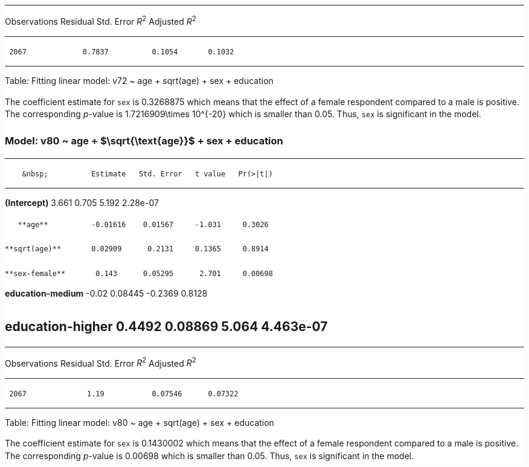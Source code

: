 --------------------------------------------------------------
 Observations   Residual Std. Error   $R^2$    Adjusted $R^2$ 
-------------- --------------------- -------- ----------------
     2067             0.7837          0.1054       0.1032     
--------------------------------------------------------------

Table: Fitting linear model: v72 ~ age + sqrt(age) + sex + education

The coefficient estimate for `sex` is 0.3268875 which means that the effect of a female respondent compared to a male is positive. The corresponding $p$-value is 1.7216909\times 10^{-20} which is smaller than 0.05. Thus, `sex` is significant in the model.

### Model: v80 ~ age + $\sqrt{\text{age}}$ + sex + education


--------------------------------------------------------------------
        &nbsp;          Estimate   Std. Error   t value   Pr(>|t|)  
---------------------- ---------- ------------ --------- -----------
   **(Intercept)**       3.661       0.705       5.192    2.28e-07  

       **age**          -0.01616    0.01567     -1.031     0.3026   

    **sqrt(age)**       0.02909      0.2131     0.1365     0.8914   

    **sex-female**       0.143      0.05295      2.701     0.00698  

 **education-medium**    -0.02      0.08445     -0.2369    0.8128   

 **education-higher**    0.4492     0.08869      5.064    4.463e-07 
--------------------------------------------------------------------


---------------------------------------------------------------
 Observations   Residual Std. Error    $R^2$    Adjusted $R^2$ 
-------------- --------------------- --------- ----------------
     2067              1.19           0.07546      0.07322     
---------------------------------------------------------------

Table: Fitting linear model: v80 ~ age + sqrt(age) + sex + education

The coefficient estimate for `sex` is 0.1430002 which means that the effect of a female respondent compared to a male is positive. The corresponding $p$-value is 0.00698 which is smaller than 0.05. Thus, `sex` is significant in the model.

